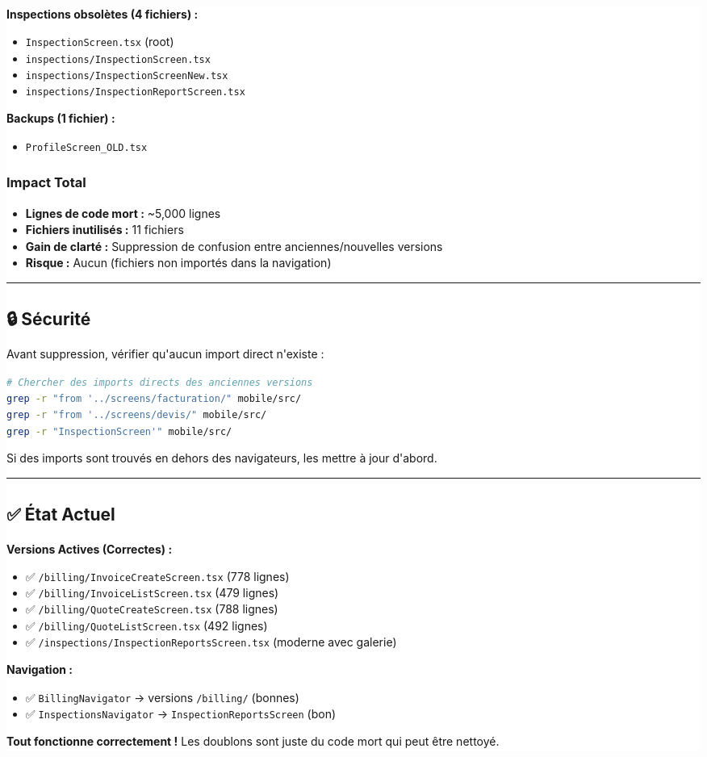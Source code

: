 **Inspections obsolètes (4 fichiers) :**
- `InspectionScreen.tsx` (root)
- `inspections/InspectionScreen.tsx`
- `inspections/InspectionScreenNew.tsx`
- `inspections/InspectionReportScreen.tsx`

**Backups (1 fichier) :**
- `ProfileScreen_OLD.tsx`

### Impact Total

- **Lignes de code mort :** ~5,000 lignes
- **Fichiers inutilisés :** 11 fichiers
- **Gain de clarté :** Suppression de confusion entre anciennes/nouvelles versions
- **Risque :** Aucun (fichiers non importés dans la navigation)

---

## 🔒 Sécurité

Avant suppression, vérifier qu'aucun import direct n'existe :

```bash
# Chercher des imports directs des anciennes versions
grep -r "from '../screens/facturation/" mobile/src/
grep -r "from '../screens/devis/" mobile/src/
grep -r "InspectionScreen'" mobile/src/
```

Si des imports sont trouvés en dehors des navigateurs, les mettre à jour d'abord.

---

## ✅ État Actuel

**Versions Actives (Correctes) :**
- ✅ `/billing/InvoiceCreateScreen.tsx` (778 lignes)
- ✅ `/billing/InvoiceListScreen.tsx` (479 lignes)
- ✅ `/billing/QuoteCreateScreen.tsx` (788 lignes)
- ✅ `/billing/QuoteListScreen.tsx` (492 lignes)
- ✅ `/inspections/InspectionReportsScreen.tsx` (moderne avec galerie)

**Navigation :**
- ✅ `BillingNavigator` → versions `/billing/` (bonnes)
- ✅ `InspectionsNavigator` → `InspectionReportsScreen` (bon)

**Tout fonctionne correctement !** Les doublons sont juste du code mort qui peut être nettoyé.
